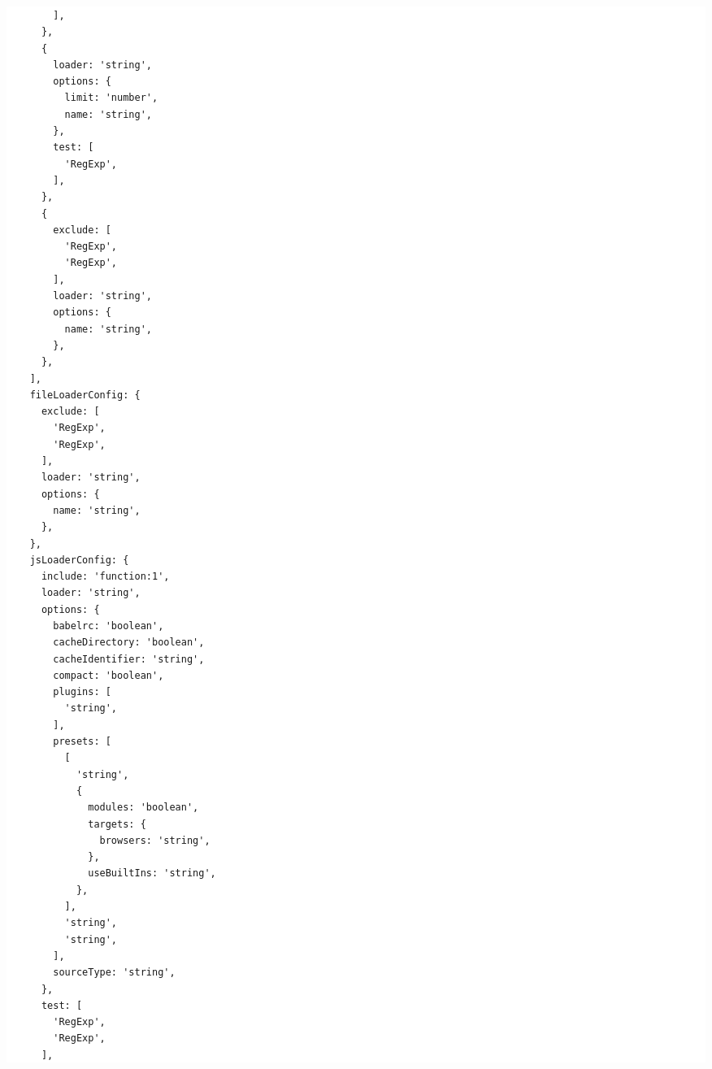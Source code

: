             ],
          },
          {
            loader: 'string',
            options: {
              limit: 'number',
              name: 'string',
            },
            test: [
              'RegExp',
            ],
          },
          {
            exclude: [
              'RegExp',
              'RegExp',
            ],
            loader: 'string',
            options: {
              name: 'string',
            },
          },
        ],
        fileLoaderConfig: {
          exclude: [
            'RegExp',
            'RegExp',
          ],
          loader: 'string',
          options: {
            name: 'string',
          },
        },
        jsLoaderConfig: {
          include: 'function:1',
          loader: 'string',
          options: {
            babelrc: 'boolean',
            cacheDirectory: 'boolean',
            cacheIdentifier: 'string',
            compact: 'boolean',
            plugins: [
              'string',
            ],
            presets: [
              [
                'string',
                {
                  modules: 'boolean',
                  targets: {
                    browsers: 'string',
                  },
                  useBuiltIns: 'string',
                },
              ],
              'string',
              'string',
            ],
            sourceType: 'string',
          },
          test: [
            'RegExp',
            'RegExp',
          ],